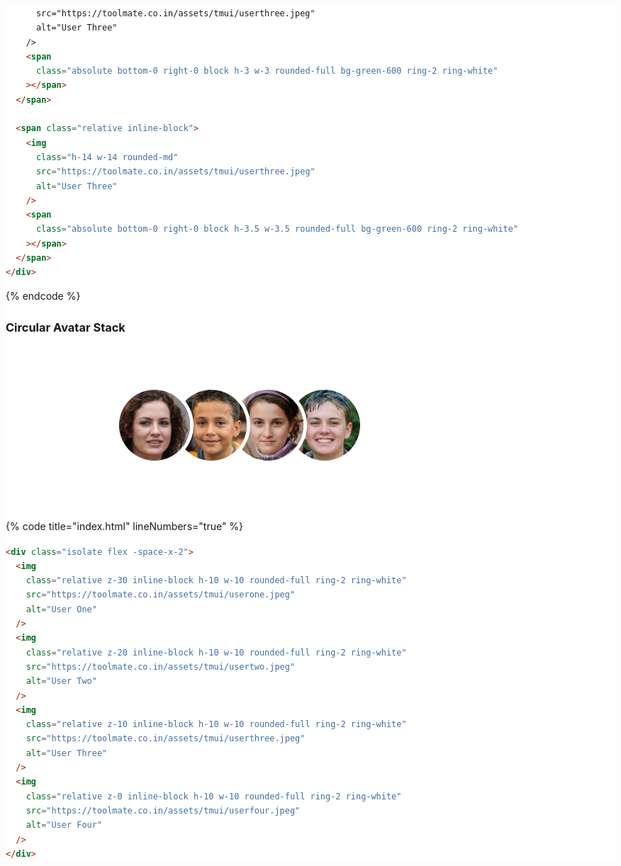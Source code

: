```html
      src="https://toolmate.co.in/assets/tmui/userthree.jpeg"
      alt="User Three"
    />
    <span
      class="absolute bottom-0 right-0 block h-3 w-3 rounded-full bg-green-600 ring-2 ring-white"
    ></span>
  </span>

  <span class="relative inline-block">
    <img
      class="h-14 w-14 rounded-md"
      src="https://toolmate.co.in/assets/tmui/userthree.jpeg"
      alt="User Three"
    />
    <span
      class="absolute bottom-0 right-0 block h-3.5 w-3.5 rounded-full bg-green-600 ring-2 ring-white"
    ></span>
  </span>
</div>
```
{% endcode %}

### Circular Avatar Stack

<figure><img src="../.gitbook/assets/image (15).png" alt=""><figcaption></figcaption></figure>

{% code title="index.html" lineNumbers="true" %}
```html
<div class="isolate flex -space-x-2">
  <img
    class="relative z-30 inline-block h-10 w-10 rounded-full ring-2 ring-white"
    src="https://toolmate.co.in/assets/tmui/userone.jpeg"
    alt="User One"
  />
  <img
    class="relative z-20 inline-block h-10 w-10 rounded-full ring-2 ring-white"
    src="https://toolmate.co.in/assets/tmui/usertwo.jpeg"
    alt="User Two"
  />
  <img
    class="relative z-10 inline-block h-10 w-10 rounded-full ring-2 ring-white"
    src="https://toolmate.co.in/assets/tmui/userthree.jpeg"
    alt="User Three"
  />
  <img
    class="relative z-0 inline-block h-10 w-10 rounded-full ring-2 ring-white"
    src="https://toolmate.co.in/assets/tmui/userfour.jpeg"
    alt="User Four"
  />
</div>
```